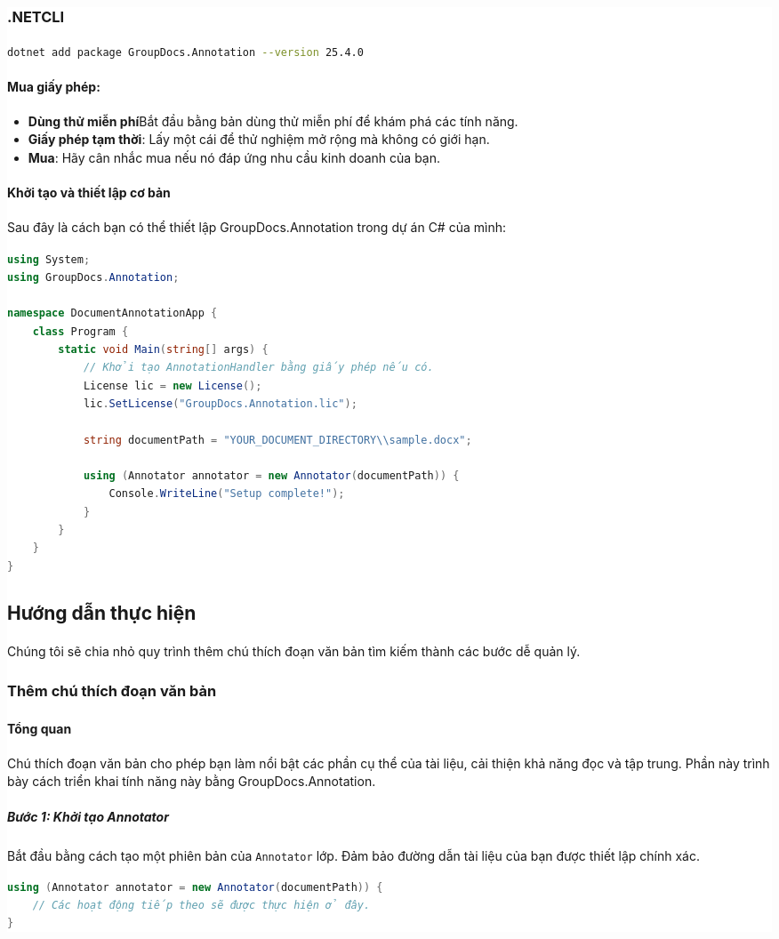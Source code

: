 ### .NETCLI
```bash
dotnet add package GroupDocs.Annotation --version 25.4.0
```

#### Mua giấy phép:
- **Dùng thử miễn phí**Bắt đầu bằng bản dùng thử miễn phí để khám phá các tính năng.
- **Giấy phép tạm thời**: Lấy một cái để thử nghiệm mở rộng mà không có giới hạn.
- **Mua**: Hãy cân nhắc mua nếu nó đáp ứng nhu cầu kinh doanh của bạn.

#### Khởi tạo và thiết lập cơ bản
Sau đây là cách bạn có thể thiết lập GroupDocs.Annotation trong dự án C# của mình:

```csharp
using System;
using GroupDocs.Annotation;

namespace DocumentAnnotationApp {
    class Program {
        static void Main(string[] args) {
            // Khởi tạo AnnotationHandler bằng giấy phép nếu có.
            License lic = new License();
            lic.SetLicense("GroupDocs.Annotation.lic");

            string documentPath = "YOUR_DOCUMENT_DIRECTORY\\sample.docx";

            using (Annotator annotator = new Annotator(documentPath)) {
                Console.WriteLine("Setup complete!");
            }
        }
    }
}
```

## Hướng dẫn thực hiện
Chúng tôi sẽ chia nhỏ quy trình thêm chú thích đoạn văn bản tìm kiếm thành các bước dễ quản lý.

### Thêm chú thích đoạn văn bản
#### Tổng quan
Chú thích đoạn văn bản cho phép bạn làm nổi bật các phần cụ thể của tài liệu, cải thiện khả năng đọc và tập trung. Phần này trình bày cách triển khai tính năng này bằng GroupDocs.Annotation.

##### Bước 1: Khởi tạo Annotator
Bắt đầu bằng cách tạo một phiên bản của `Annotator` lớp. Đảm bảo đường dẫn tài liệu của bạn được thiết lập chính xác.

```csharp
using (Annotator annotator = new Annotator(documentPath)) {
    // Các hoạt động tiếp theo sẽ được thực hiện ở đây.
}
```
